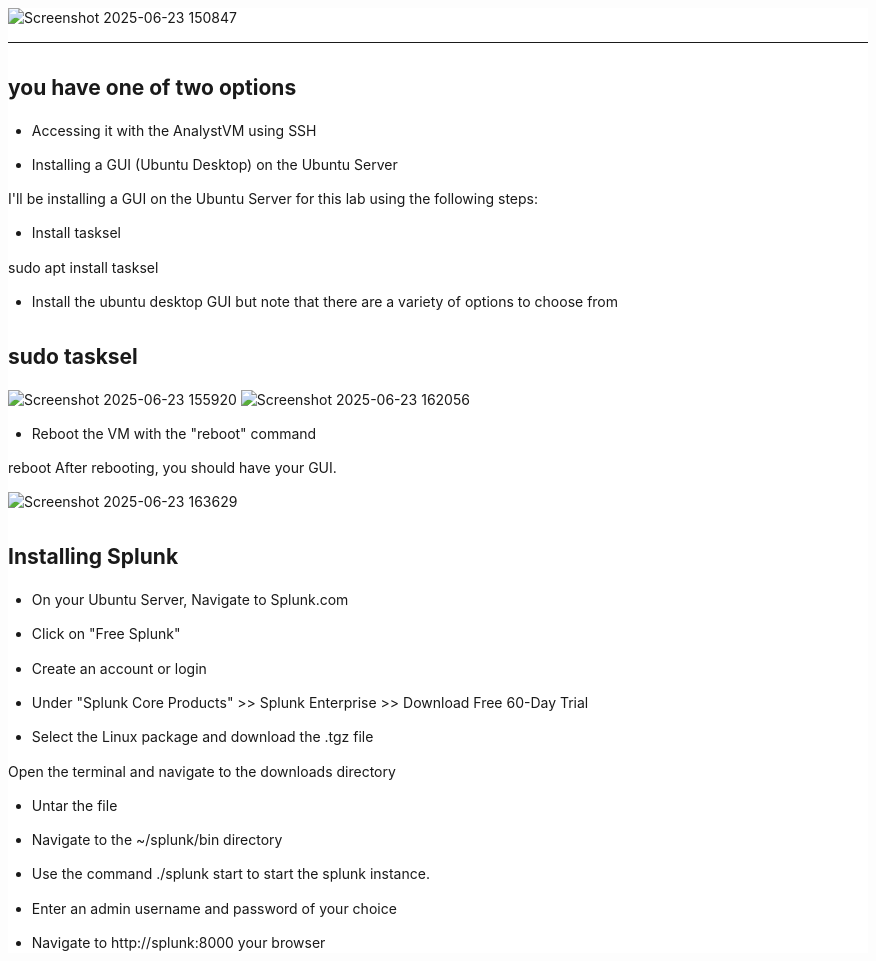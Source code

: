 
<img width="771" alt="Screenshot 2025-06-23 150847" src="https://github.com/user-attachments/assets/3306c2ab-04aa-4df5-ae00-9d420b715bb8" />

---
##  you have one of two options

- Accessing it with the AnalystVM using SSH

- Installing a GUI (Ubuntu Desktop) on the Ubuntu Server


I'll be installing a GUI on the Ubuntu Server for this lab using the following steps:

- Install tasksel

sudo apt install tasksel
- Install the ubuntu desktop GUI but note that there are a variety of options to choose from 

sudo  tasksel
---

<img width="628" alt="Screenshot 2025-06-23 155920" src="https://github.com/user-attachments/assets/95c3f12f-994d-473d-8474-f3e7836e4259" />


<img width="650" alt="Screenshot 2025-06-23 162056" src="https://github.com/user-attachments/assets/56c63e7b-75e8-4fa4-862c-0ae08a0a91c7" />


- Reboot the VM with the "reboot" command

reboot
After rebooting, you should have your GUI.


<img width="717" alt="Screenshot 2025-06-23 163629" src="https://github.com/user-attachments/assets/90a9083f-79d4-4858-bf29-97a37c03c611" />

## Installing Splunk

- On your Ubuntu Server, Navigate to Splunk.com 

- Click on "Free Splunk"

- Create an account or login

- Under "Splunk Core Products" >> Splunk Enterprise >> Download Free 60-Day Trial

- Select the Linux package and download the .tgz file


Open the terminal and navigate to the downloads directory

- Untar the file

- Navigate to the ~/splunk/bin directory

- Use the command ./splunk start to start the splunk instance. 

- Enter an admin username and password  of your choice 

- Navigate to http://splunk:8000 your browser 
